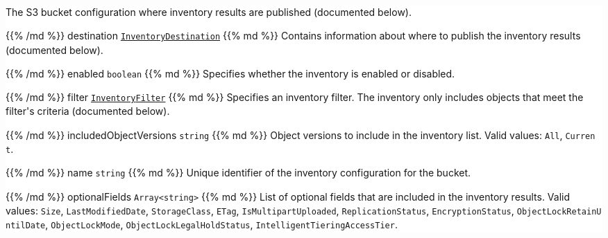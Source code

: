 The S3 bucket configuration where inventory results are published (documented below).

{{% /md %}}</td>
        </tr>
        <tr>
            <td class="align-top">destination</td>
            <td class="align-top"><code><a href="#inventorydestination">Inventory<wbr>Destination</a></code></td>
            <td class="align-top">{{% md %}}
Contains information about where to publish the inventory results (documented below).

{{% /md %}}</td>
        </tr>
        <tr>
            <td class="align-top">enabled</td>
            <td class="align-top"><code>boolean</code></td>
            <td class="align-top">{{% md %}}
Specifies whether the inventory is enabled or disabled.

{{% /md %}}</td>
        </tr>
        <tr>
            <td class="align-top">filter</td>
            <td class="align-top"><code><a href="#inventoryfilter">Inventory<wbr>Filter</a></code></td>
            <td class="align-top">{{% md %}}
Specifies an inventory filter. The inventory only includes objects that meet the filter's criteria (documented below).

{{% /md %}}</td>
        </tr>
        <tr>
            <td class="align-top">included<wbr>Object<wbr>Versions</td>
            <td class="align-top"><code>string</code></td>
            <td class="align-top">{{% md %}}
Object versions to include in the inventory list. Valid values: `All`, `Current`.

{{% /md %}}</td>
        </tr>
        <tr>
            <td class="align-top">name</td>
            <td class="align-top"><code>string</code></td>
            <td class="align-top">{{% md %}}
Unique identifier of the inventory configuration for the bucket.

{{% /md %}}</td>
        </tr>
        <tr>
            <td class="align-top">optional<wbr>Fields</td>
            <td class="align-top"><code>Array&lt;<wbr>string<wbr>&gt;</code></td>
            <td class="align-top">{{% md %}}
List of optional fields that are included in the inventory results.
Valid values: `Size`, `LastModifiedDate`, `StorageClass`, `ETag`, `IsMultipartUploaded`, `ReplicationStatus`, `EncryptionStatus`, `ObjectLockRetainUntilDate`, `ObjectLockMode`, `ObjectLockLegalHoldStatus`, `IntelligentTieringAccessTier`.
